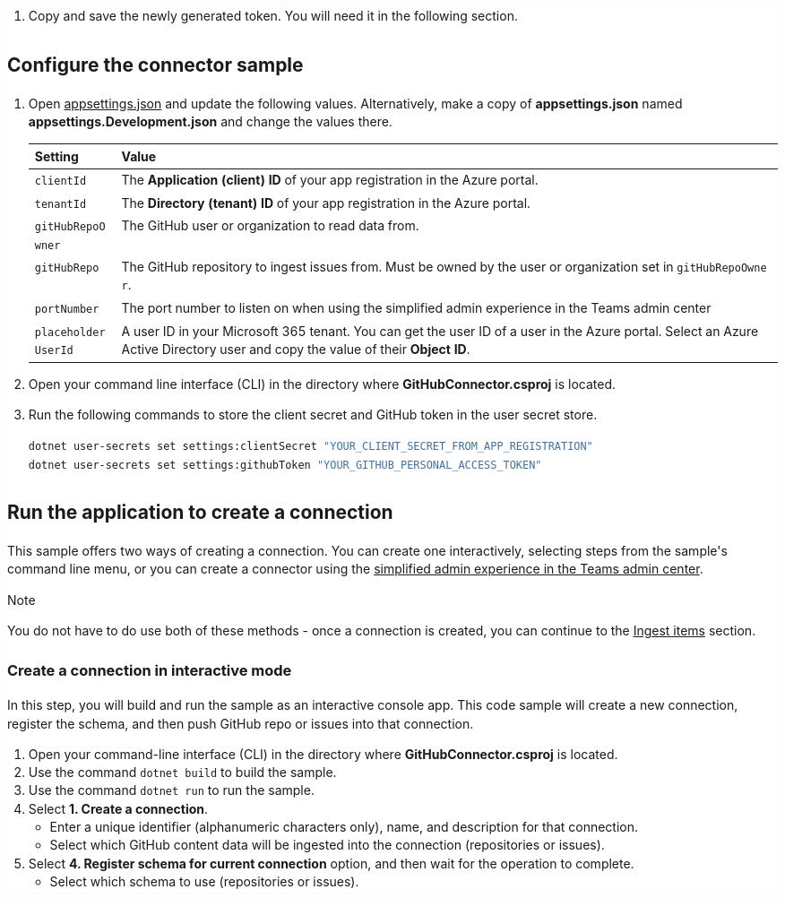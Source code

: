 1. Copy and save the newly generated token. You will need it in the following section.

## Configure the connector sample

1. Open [appsettings.json](./src/appsettings.json) and update the following values. Alternatively, make a copy of **appsettings.json** named **appsettings.Development.json** and change the values there.

    | Setting | Value |
    |---------|-------|
    | `clientId` | The **Application (client) ID** of your app registration in the Azure portal. |
    | `tenantId` | The **Directory (tenant) ID** of your app registration in the Azure portal. |
    | `gitHubRepoOwner` | The GitHub user or organization to read data from. |
    | `gitHubRepo` | The GitHub repository to ingest issues from. Must be owned by the user or organization set in `gitHubRepoOwner`. |
    | `portNumber` | The port number to listen on when using the simplified admin experience in the Teams admin center |
    | `placeholderUserId` | A user ID in your Microsoft 365 tenant. You can get the user ID of a user in the Azure portal. Select an Azure Active Directory user and copy the value of their **Object ID**. |

1. Open your command line interface (CLI) in the directory where **GitHubConnector.csproj** is located.

1. Run the following commands to store the client secret and GitHub token in the user secret store.

    ```bash
    dotnet user-secrets set settings:clientSecret "YOUR_CLIENT_SECRET_FROM_APP_REGISTRATION"
    dotnet user-secrets set settings:githubToken "YOUR_GITHUB_PERSONAL_ACCESS_TOKEN"
    ```

## Run the application to create a connection

This sample offers two ways of creating a connection. You can create one interactively, selecting steps from the sample's command line menu, or you can create a connector using the [simplified admin experience in the Teams admin center](https://learn.microsoft.com/graph/connecting-external-content-deploy-teams).

> [!NOTE]
> You do not have to do use both of these methods - once a connection is created, you can continue to the [Ingest items](#ingest-items) section.

### Create a connection in interactive mode

In this step, you will build and run the sample as an interactive console app. This code sample will create a new connection, register the schema, and then push GitHub repo or issues into that connection.

1. Open your command-line interface (CLI) in the directory where **GitHubConnector.csproj** is located.
1. Use the command `dotnet build` to build the sample.
1. Use the command `dotnet run` to run the sample.
1. Select **1. Create a connection**.
    - Enter a unique identifier (alphanumeric characters only), name, and description for that connection.
    - Select which GitHub content data will be ingested into the connection (repositories or issues).
1. Select **4. Register schema for current connection** option, and then wait for the operation to complete.
    - Select which schema to use (repositories or issues).
